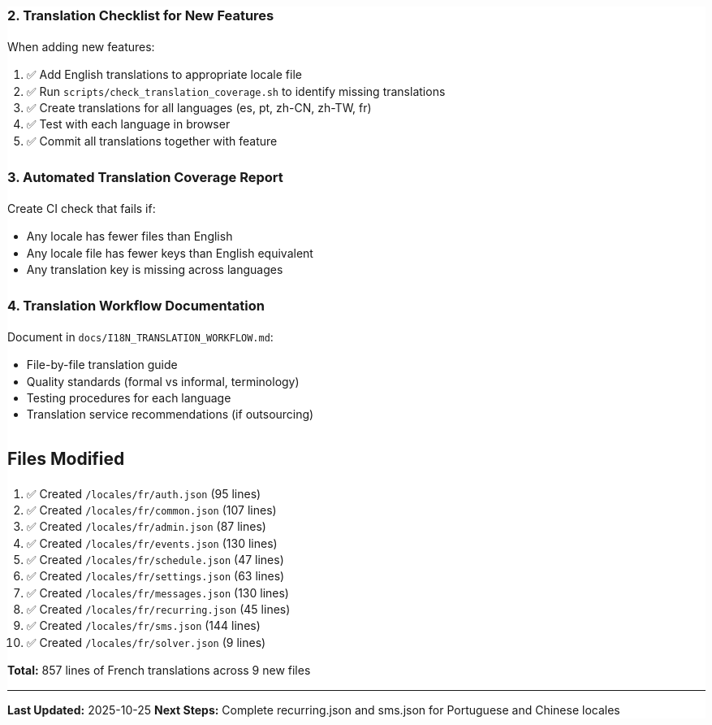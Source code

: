 ### 2. Translation Checklist for New Features
When adding new features:
1. ✅ Add English translations to appropriate locale file
2. ✅ Run `scripts/check_translation_coverage.sh` to identify missing translations
3. ✅ Create translations for all languages (es, pt, zh-CN, zh-TW, fr)
4. ✅ Test with each language in browser
5. ✅ Commit all translations together with feature

### 3. Automated Translation Coverage Report
Create CI check that fails if:
- Any locale has fewer files than English
- Any locale file has fewer keys than English equivalent
- Any translation key is missing across languages

### 4. Translation Workflow Documentation
Document in `docs/I18N_TRANSLATION_WORKFLOW.md`:
- File-by-file translation guide
- Quality standards (formal vs informal, terminology)
- Testing procedures for each language
- Translation service recommendations (if outsourcing)

## Files Modified

1. ✅ Created `/locales/fr/auth.json` (95 lines)
2. ✅ Created `/locales/fr/common.json` (107 lines)
3. ✅ Created `/locales/fr/admin.json` (87 lines)
4. ✅ Created `/locales/fr/events.json` (130 lines)
5. ✅ Created `/locales/fr/schedule.json` (47 lines)
6. ✅ Created `/locales/fr/settings.json` (63 lines)
7. ✅ Created `/locales/fr/messages.json` (130 lines)
8. ✅ Created `/locales/fr/recurring.json` (45 lines)
9. ✅ Created `/locales/fr/sms.json` (144 lines)
10. ✅ Created `/locales/fr/solver.json` (9 lines)

**Total:** 857 lines of French translations across 9 new files

---

**Last Updated:** 2025-10-25
**Next Steps:** Complete recurring.json and sms.json for Portuguese and Chinese locales
